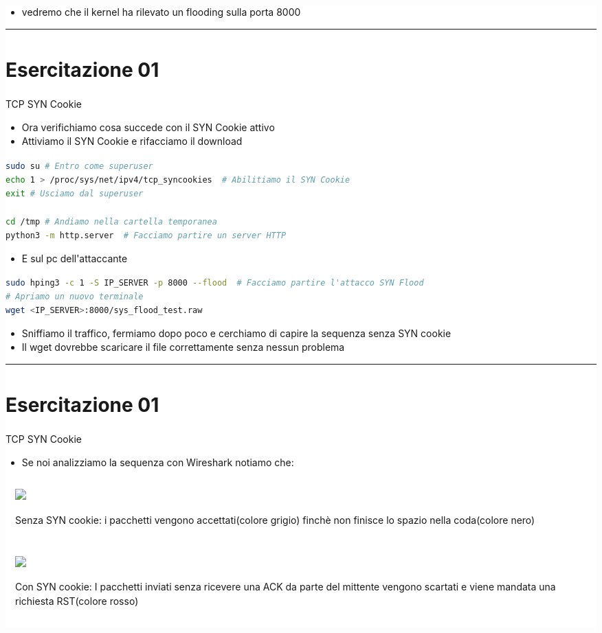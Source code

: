 - vedremo che il kernel ha rilevato un flooding sulla porta 8000

---

# Esercitazione 01

TCP SYN Cookie

- Ora verifichiamo cosa succede con il SYN Cookie attivo
- Attiviamo il SYN Cookie e rifacciamo il download

```bash
sudo su # Entro come superuser
echo 1 > /proc/sys/net/ipv4/tcp_syncookies  # Abilitiamo il SYN Cookie
exit # Usciamo dal superuser

cd /tmp # Andiamo nella cartella temporanea
python3 -m http.server  # Facciamo partire un server HTTP
```

- E sul pc dell'attaccante

```bash
sudo hping3 -c 1 -S IP_SERVER -p 8000 --flood  # Facciamo partire l'attacco SYN Flood
# Apriamo un nuovo terminale
wget <IP_SERVER>:8000/sys_flood_test.raw
```

- Sniffiamo il traffico, fermiamo dopo poco e cerchiamo di capire la sequenza senza SYN cookie
- Il wget dovrebbe scaricare il file correttamente senza nessun problema

--- 

# Esercitazione 01

TCP SYN Cookie


- Se noi analizziamo la sequenza con Wireshark notiamo che:

<div class="grid grid-cols-2" >
  <div class="image_container" >
    <img src="/media/no_syn_cookies_wireshark.png" />
    <p>
    Senza SYN cookie: i pacchetti vengono accettati(colore grigio) finchè non finisce lo spazio nella coda(colore nero)
    </p>
  </div>
  <div class="image_container" >
    <img src="/media/syn_cookies_wireshark.png" />
    <p>
    Con SYN cookie: I pacchetti inviati senza ricevere una ACK da parte del mittente vengono scartati e viene mandata una richiesta RST(colore rosso)
    </p>
  </div>
</div>

<style>
  .image_container {
    padding: 1em;
  }
  </style>
